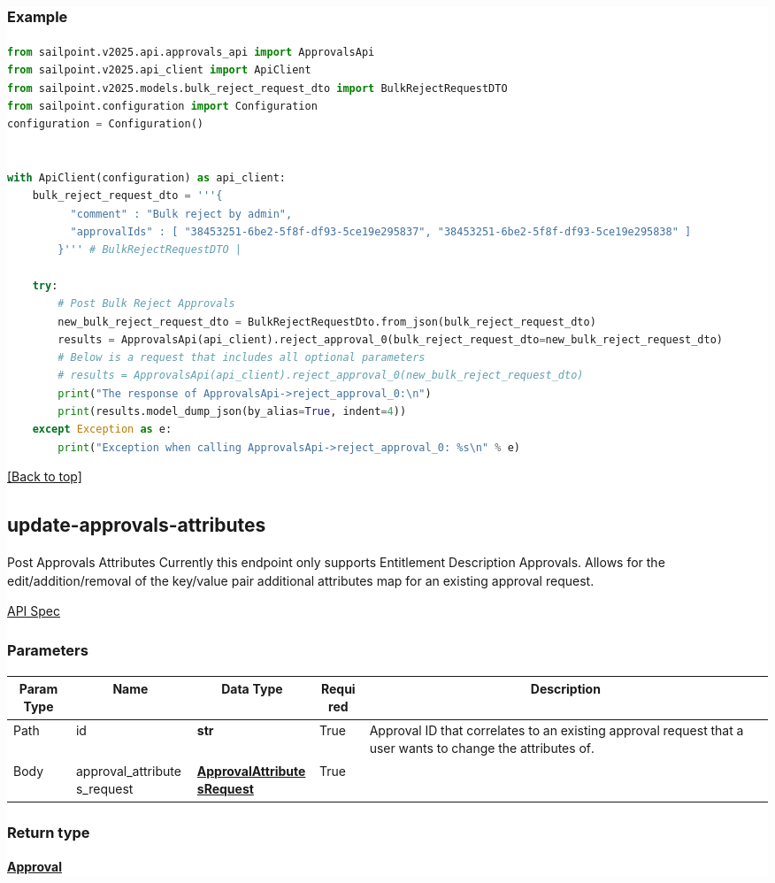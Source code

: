 ### Example

```python
from sailpoint.v2025.api.approvals_api import ApprovalsApi
from sailpoint.v2025.api_client import ApiClient
from sailpoint.v2025.models.bulk_reject_request_dto import BulkRejectRequestDTO
from sailpoint.configuration import Configuration
configuration = Configuration()


with ApiClient(configuration) as api_client:
    bulk_reject_request_dto = '''{
          "comment" : "Bulk reject by admin",
          "approvalIds" : [ "38453251-6be2-5f8f-df93-5ce19e295837", "38453251-6be2-5f8f-df93-5ce19e295838" ]
        }''' # BulkRejectRequestDTO | 

    try:
        # Post Bulk Reject Approvals
        new_bulk_reject_request_dto = BulkRejectRequestDto.from_json(bulk_reject_request_dto)
        results = ApprovalsApi(api_client).reject_approval_0(bulk_reject_request_dto=new_bulk_reject_request_dto)
        # Below is a request that includes all optional parameters
        # results = ApprovalsApi(api_client).reject_approval_0(new_bulk_reject_request_dto)
        print("The response of ApprovalsApi->reject_approval_0:\n")
        print(results.model_dump_json(by_alias=True, indent=4))
    except Exception as e:
        print("Exception when calling ApprovalsApi->reject_approval_0: %s\n" % e)
```



[[Back to top]](#) 

## update-approvals-attributes
Post Approvals Attributes
Currently this endpoint only supports Entitlement Description Approvals.
Allows for the edit/addition/removal of the key/value pair additional attributes map for an existing approval request.

[API Spec](https://developer.sailpoint.com/docs/api/v2025/update-approvals-attributes)

### Parameters 

Param Type | Name | Data Type | Required  | Description
------------- | ------------- | ------------- | ------------- | ------------- 
Path   | id | **str** | True  | Approval ID that correlates to an existing approval request that a user wants to change the attributes of.
 Body  | approval_attributes_request | [**ApprovalAttributesRequest**](../models/approval-attributes-request) | True  | 

### Return type
[**Approval**](../models/approval)
